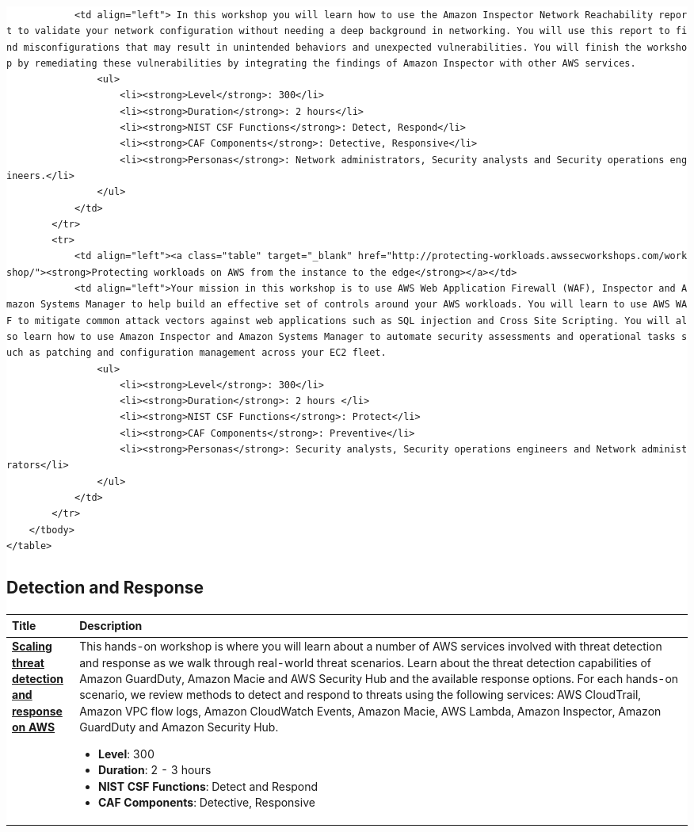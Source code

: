                 <td align="left"> In this workshop you will learn how to use the Amazon Inspector Network Reachability report to validate your network configuration without needing a deep background in networking. You will use this report to find misconfigurations that may result in unintended behaviors and unexpected vulnerabilities. You will finish the workshop by remediating these vulnerabilities by integrating the findings of Amazon Inspector with other AWS services. 
                    <ul>
                        <li><strong>Level</strong>: 300</li>
                        <li><strong>Duration</strong>: 2 hours</li>
                        <li><strong>NIST CSF Functions</strong>: Detect, Respond</li>
                        <li><strong>CAF Components</strong>: Detective, Responsive</li>
                        <li><strong>Personas</strong>: Network administrators, Security analysts and Security operations engineers.</li>
                    </ul>
                </td>
            </tr>
            <tr>
                <td align="left"><a class="table" target="_blank" href="http://protecting-workloads.awssecworkshops.com/workshop/"><strong>Protecting workloads on AWS from the instance to the edge</strong></a></td>
                <td align="left">Your mission in this workshop is to use AWS Web Application Firewall (WAF), Inspector and Amazon Systems Manager to help build an effective set of controls around your AWS workloads. You will learn to use AWS WAF to mitigate common attack vectors against web applications such as SQL injection and Cross Site Scripting. You will also learn how to use Amazon Inspector and Amazon Systems Manager to automate security assessments and operational tasks such as patching and configuration management across your EC2 fleet.  
                    <ul>
                        <li><strong>Level</strong>: 300</li>
                        <li><strong>Duration</strong>: 2 hours </li>
                        <li><strong>NIST CSF Functions</strong>: Protect</li>
                        <li><strong>CAF Components</strong>: Preventive</li>
                        <li><strong>Personas</strong>: Security analysts, Security operations engineers and Network administrators</li>
                    </ul>
                </td>
            </tr>
        </tbody>
    </table>
</div>

## Detection and Response

<div class="md-typeset__table">
    <table>
        <thead>
            <tr>
                <th align="left" ><strong>Title</strong></th>
                <th align="left"><strong>Description</strong></th>
            </tr>
        </thead>
        <tbody>
            <tr>
                <td align="left"><a class="table" href="https://scaling-threat-detection.awssecworkshops.com/" target="_blank"><strong>Scaling threat detection and response on AWS</strong></a></td>
                <td align="left"> This hands-on workshop is where you will learn about a number of AWS services involved with threat detection and response as we walk through real-world threat scenarios. Learn about the threat detection capabilities of Amazon GuardDuty, Amazon Macie and AWS Security Hub and the available response options. For each hands-on scenario, we review methods to detect and respond to threats using the following services: AWS CloudTrail, Amazon VPC flow logs, Amazon CloudWatch Events, Amazon Macie, AWS Lambda, Amazon Inspector, Amazon GuardDuty and Amazon Security Hub.
                    <ul>
                        <li><strong>Level</strong>: 300</li>
                        <li><strong>Duration</strong>: 2 - 3 hours</li>
                        <li><strong>NIST CSF Functions</strong>: Detect and Respond</li>
                        <li><strong>CAF Components</strong>: Detective, Responsive</li>